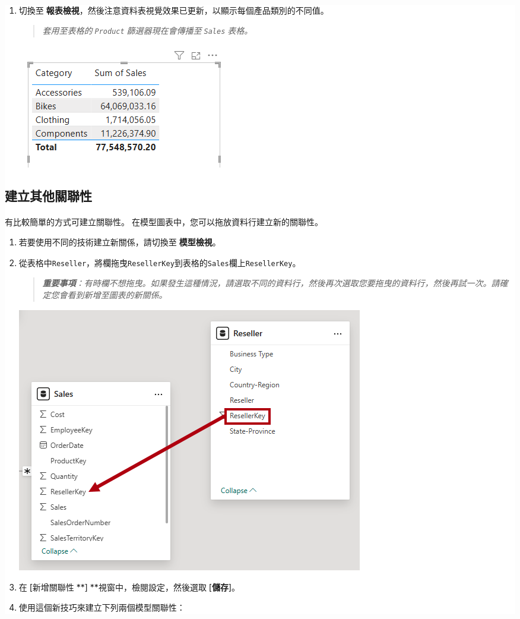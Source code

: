 1. 切換至 **報表檢視**，然後注意資料表視覺效果已更新，以顯示每個產品類別的不同值。

    > _套用至表格的 `Product` 篩選器現在會傳播至 `Sales` 表格。_

    ![圖片 7](Linked_image_Files/03-configure-semantic-model-table-with-relationship.png)

## 建立其他關聯性

有比較簡單的方式可建立關聯性。 在模型圖表中，您可以拖放資料行建立新的關聯性。

1. 若要使用不同的技術建立新關係，請切換至 **模型檢視**。

1. 從表格中`Reseller`，將欄拖曳`ResellerKey`到表格的`Sales`欄上`ResellerKey`。

    > _**重要事項**：有時欄不想拖曳。如果發生這種情況，請選取不同的資料行，然後再次選取您要拖曳的資料行，然後再試一次。請確定您會看到新增至圖表的新關係。_

    ![圖 8](Linked_image_Files/03-configure-semantic-model-drag-relationship.png)

1. 在 [新增關聯性 **] **視窗中，檢閱設定，然後選取 [**儲存**]。

1. 使用這個新技巧來建立下列兩個模型關聯性：
